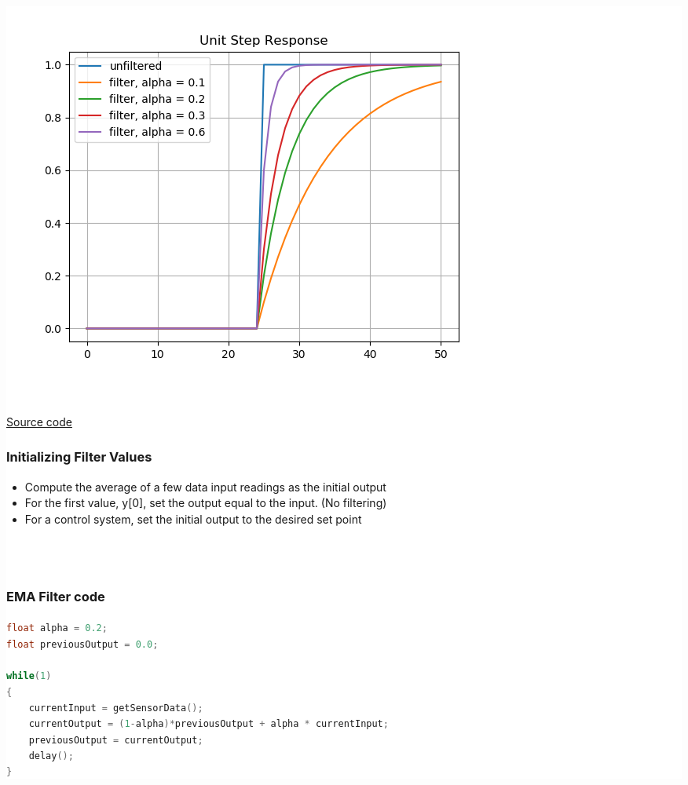 ![EMA Step Response](./images/stepResponse.png "Reflecting change in signal over time")
</br>
</br>

[Source code](ema_step_impulse_response.py)</br>

### Initializing Filter Values

- Compute the average of a few data input readings as the initial output
- For the first value, y[0], set the output equal to the input. (No filtering)
- For a control system, set the initial output to the desired set point
</br>
</br>

### EMA Filter code

```c
float alpha = 0.2;
float previousOutput = 0.0;

while(1)
{
    currentInput = getSensorData();
    currentOutput = (1-alpha)*previousOutput + alpha * currentInput;
    previousOutput = currentOutput;
    delay();
}

```
